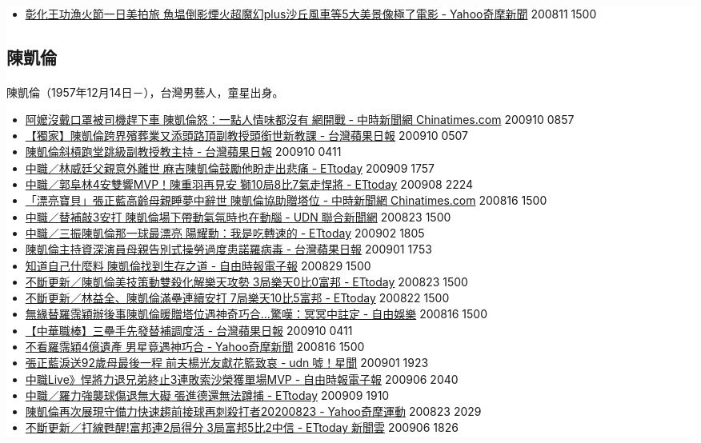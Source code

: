 - [彰化王功漁火節一日美拍旅 魚塭倒影煙火超魔幻plus沙丘風車等5大美景像極了電影 - Yahoo奇摩新聞](https://travel.yahoo.com.tw/%E5%BD%B0%E5%8C%96%E7%8E%8B%E5%8A%9F%E6%BC%81%E7%81%AB%E7%AF%80%E4%B8%80%E6%97%A5%E7%BE%8E%E6%8B%8D%E6%97%85-%E9%AD%9A%E5%A1%AD%E5%80%92%E5%BD%B1%E7%85%99%E7%81%AB%E8%B6%85%E9%AD%94%E5%B9%BBplus%E6%B2%99%E4%B8%98%E9%A2%A8%E8%BB%8A%E7%AD%89-5-%E5%A4%A7%E7%BE%8E%E6%99%AF%E5%83%8F%E6%A5%B5%E4%BA%86%E9%9B%BB%E5%BD%B1-075712036.html "彰化王功漁火節一日美拍旅 魚塭倒影煙火超魔幻plus沙丘風車等5大美景像極了電影 - Yahoo奇摩新聞") 200811 1500

## 陳凱倫

陳凱倫（1957年12月14日－），台灣男藝人，童星出身。
- [阿嬤沒戴口罩被司機趕下車 陳凱倫怒：一點人情味都沒有 網開戰 - 中時新聞網 Chinatimes.com](https://www.chinatimes.com/realtimenews/20200910001502-260404 "阿嬤沒戴口罩被司機趕下車 陳凱倫怒：一點人情味都沒有 網開戰 - 中時新聞網 Chinatimes.com") 200910 0857
- [【獨家】陳凱倫跨界殯葬業又添頭路頂副教授頭銜世新教課 - 台灣蘋果日報](https://tw.appledaily.com/entertainment/20200910/LO32GUP6YBG7XAFOL6YUNHCYUU/ "【獨家】陳凱倫跨界殯葬業又添頭路頂副教授頭銜世新教課 - 台灣蘋果日報") 200910 0507
- [陳凱倫斜槓跑堂跳級副教授教主持 - 台灣蘋果日報](https://tw.appledaily.com/entertainment/20200910/JNGOL43DOFDKBJB53P7Z7HPJCE/ "陳凱倫斜槓跑堂跳級副教授教主持 - 台灣蘋果日報") 200910 0411
- [中職／林威廷父親意外離世 麻吉陳凱倫鼓勵他盼走出悲痛 - ETtoday](https://sports.ettoday.net/news/1805173 "中職／林威廷父親意外離世 麻吉陳凱倫鼓勵他盼走出悲痛 - ETtoday") 200909 1757
- [中職／郭阜林4安雙響MVP！陳重羽再見安 獅10局8比7氣走悍將 - ETtoday](https://sports.ettoday.net/news/1804390 "中職／郭阜林4安雙響MVP！陳重羽再見安 獅10局8比7氣走悍將 - ETtoday") 200908 2224
- [「漂亮寶貝」張正藍高齡母親睡夢中辭世 陳凱倫協助贈塔位 - 中時新聞網 Chinatimes.com](https://www.chinatimes.com/realtimenews/20200816003371-260404 "「漂亮寶貝」張正藍高齡母親睡夢中辭世 陳凱倫協助贈塔位 - 中時新聞網 Chinatimes.com") 200816 1500
- [中職／替補敲3安打 陳凱倫場下帶動氣氛時也在動腦 - UDN 聯合新聞網](https://udn.com/news/story/7001/4804107 "中職／替補敲3安打 陳凱倫場下帶動氣氛時也在動腦 - UDN 聯合新聞網") 200823 1500
- [中職／三振陳凱倫那一球最漂亮 陽耀勳：我是吃轉速的 - ETtoday](https://sports.ettoday.net/news/1799569 "中職／三振陳凱倫那一球最漂亮 陽耀勳：我是吃轉速的 - ETtoday") 200902 1805
- [陳凱倫主持資深演員母親告別式操勞過度患諾羅病毒 - 台灣蘋果日報](https://tw.appledaily.com/entertainment/20200901/UJ2VT3W5FZAFHFSQUKRSGFOT3U/ "陳凱倫主持資深演員母親告別式操勞過度患諾羅病毒 - 台灣蘋果日報") 200901 1753
- [知道自己什麼料 陳凱倫找到生存之道 - 自由時報電子報](https://sports.ltn.com.tw/news/paper/1396070 "知道自己什麼料 陳凱倫找到生存之道 - 自由時報電子報") 200829 1500
- [不斷更新／陳凱倫美技策動雙殺化解樂天攻勢 3局樂天0比0富邦 - ETtoday](https://sports.ettoday.net/news/1791559 "不斷更新／陳凱倫美技策動雙殺化解樂天攻勢 3局樂天0比0富邦 - ETtoday") 200823 1500
- [不斷更新／林益全、陳凱倫滿壘連續安打 7局樂天10比5富邦 - ETtoday](https://sports.ettoday.net/news/1791108 "不斷更新／林益全、陳凱倫滿壘連續安打 7局樂天10比5富邦 - ETtoday") 200822 1500
- [無緣替羅霈穎辦後事陳凱倫暖贈塔位遇神奇巧合…驚嘆：冥冥中註定 - 自由娛樂](https://ent.ltn.com.tw/news/breakingnews/3261753 "無緣替羅霈穎辦後事陳凱倫暖贈塔位遇神奇巧合…驚嘆：冥冥中註定 - 自由娛樂") 200816 1500
- [【中華職棒】三壘手先發替補調度活 - 台灣蘋果日報](https://tw.appledaily.com/sports/20200910/LLH7OK3BBNBZBECXPD25SWTWXE/ "【中華職棒】三壘手先發替補調度活 - 台灣蘋果日報") 200910 0411
- [不看羅霈穎4億遺產 男星竟遇神巧合 - Yahoo奇摩新聞](https://tw.news.yahoo.com/%E4%B8%8D%E7%9C%8B%E7%BE%85%E9%9C%88%E7%A9%8E4%E5%84%84%E9%81%BA%E7%94%A2-%E7%94%B7%E6%98%9F%E7%AB%9F%E9%81%87%E7%A5%9E%E5%B7%A7%E5%90%88-111503147.html "不看羅霈穎4億遺產 男星竟遇神巧合 - Yahoo奇摩新聞") 200816 1500
- [張正藍淚送92歲母最後一程 前夫楊光友獻花籃致哀 - udn 噓！星聞](https://stars.udn.com/star/story/10090/4827003 "張正藍淚送92歲母最後一程 前夫楊光友獻花籃致哀 - udn 噓！星聞") 200901 1923
- [中職Live》悍將力退兄弟終止3連敗索沙榮獲單場MVP - 自由時報電子報](https://sports.ltn.com.tw/news/breakingnews/3283485 "中職Live》悍將力退兄弟終止3連敗索沙榮獲單場MVP - 自由時報電子報") 200906 2040
- [中職／羅力強襲球傷退無大礙 張進德還無法蹲捕 - ETtoday](https://www.ettoday.net/news/20200909/1805253.htm "中職／羅力強襲球傷退無大礙 張進德還無法蹲捕 - ETtoday") 200909 1910
- [陳凱倫再次展現守備力快速趨前接球再刺殺打者20200823 - Yahoo奇摩運動](https://tw.sports.yahoo.com/video/08-23-%E5%AF%8C%E9%82%A6-vs-%E6%A8%82%E5%A4%A9-122018798.html "陳凱倫再次展現守備力快速趨前接球再刺殺打者20200823 - Yahoo奇摩運動") 200823 2029
- [不斷更新／打線甦醒!富邦連2局得分 3局富邦5比2中信 - ETtoday 新聞雲](https://www.ettoday.net/news/20200906/1802664.htm "不斷更新／打線甦醒!富邦連2局得分 3局富邦5比2中信 - ETtoday 新聞雲") 200906 1826
